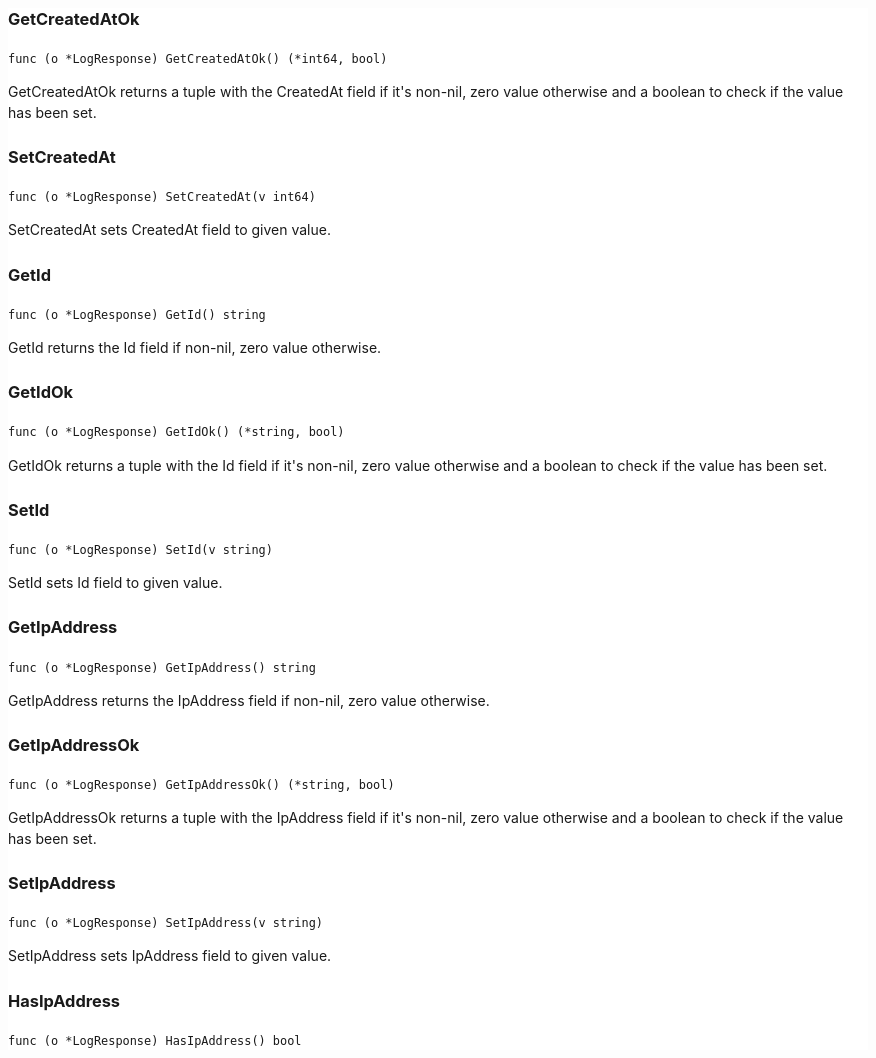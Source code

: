 ### GetCreatedAtOk

`func (o *LogResponse) GetCreatedAtOk() (*int64, bool)`

GetCreatedAtOk returns a tuple with the CreatedAt field if it's non-nil, zero value otherwise
and a boolean to check if the value has been set.

### SetCreatedAt

`func (o *LogResponse) SetCreatedAt(v int64)`

SetCreatedAt sets CreatedAt field to given value.


### GetId

`func (o *LogResponse) GetId() string`

GetId returns the Id field if non-nil, zero value otherwise.

### GetIdOk

`func (o *LogResponse) GetIdOk() (*string, bool)`

GetIdOk returns a tuple with the Id field if it's non-nil, zero value otherwise
and a boolean to check if the value has been set.

### SetId

`func (o *LogResponse) SetId(v string)`

SetId sets Id field to given value.


### GetIpAddress

`func (o *LogResponse) GetIpAddress() string`

GetIpAddress returns the IpAddress field if non-nil, zero value otherwise.

### GetIpAddressOk

`func (o *LogResponse) GetIpAddressOk() (*string, bool)`

GetIpAddressOk returns a tuple with the IpAddress field if it's non-nil, zero value otherwise
and a boolean to check if the value has been set.

### SetIpAddress

`func (o *LogResponse) SetIpAddress(v string)`

SetIpAddress sets IpAddress field to given value.

### HasIpAddress

`func (o *LogResponse) HasIpAddress() bool`
